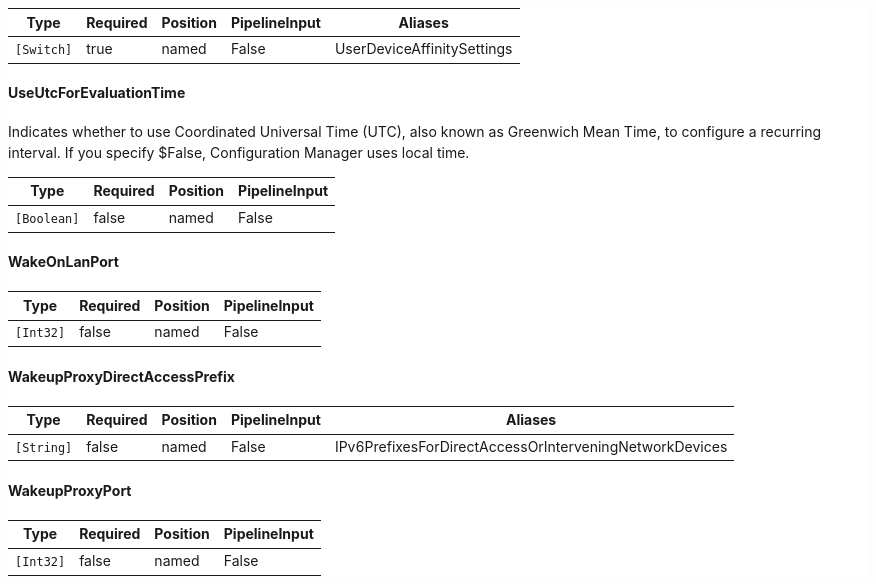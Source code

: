 




|Type      |Required|Position|PipelineInput|Aliases                   |
|----------|--------|--------|-------------|--------------------------|
|`[Switch]`|true    |named   |False        |UserDeviceAffinitySettings|



#### **UseUtcForEvaluationTime**

Indicates whether to use Coordinated Universal Time (UTC), also known as Greenwich Mean Time, to configure a recurring interval. If you specify $False, Configuration Manager uses local time.






|Type       |Required|Position|PipelineInput|
|-----------|--------|--------|-------------|
|`[Boolean]`|false   |named   |False        |



#### **WakeOnLanPort**








|Type     |Required|Position|PipelineInput|
|---------|--------|--------|-------------|
|`[Int32]`|false   |named   |False        |



#### **WakeupProxyDirectAccessPrefix**








|Type      |Required|Position|PipelineInput|Aliases                                               |
|----------|--------|--------|-------------|------------------------------------------------------|
|`[String]`|false   |named   |False        |IPv6PrefixesForDirectAccessOrInterveningNetworkDevices|



#### **WakeupProxyPort**








|Type     |Required|Position|PipelineInput|
|---------|--------|--------|-------------|
|`[Int32]`|false   |named   |False        |
